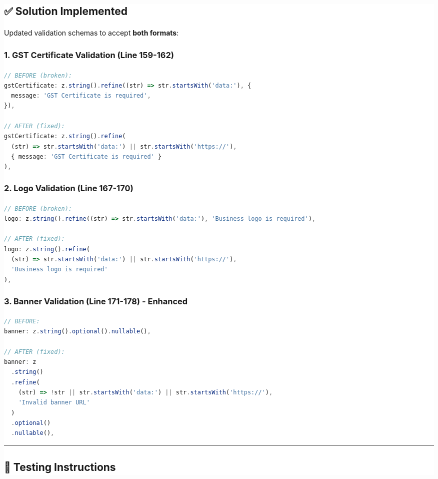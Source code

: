 
## ✅ Solution Implemented

Updated validation schemas to accept **both formats**:

### 1. GST Certificate Validation (Line 159-162)
```typescript
// BEFORE (broken):
gstCertificate: z.string().refine((str) => str.startsWith('data:'), {
  message: 'GST Certificate is required',
}),

// AFTER (fixed):
gstCertificate: z.string().refine(
  (str) => str.startsWith('data:') || str.startsWith('https://'),
  { message: 'GST Certificate is required' }
),
```

### 2. Logo Validation (Line 167-170)
```typescript
// BEFORE (broken):
logo: z.string().refine((str) => str.startsWith('data:'), 'Business logo is required'),

// AFTER (fixed):
logo: z.string().refine(
  (str) => str.startsWith('data:') || str.startsWith('https://'),
  'Business logo is required'
),
```

### 3. Banner Validation (Line 171-178) - Enhanced
```typescript
// BEFORE:
banner: z.string().optional().nullable(),

// AFTER (fixed):
banner: z
  .string()
  .refine(
    (str) => !str || str.startsWith('data:') || str.startsWith('https://'),
    'Invalid banner URL'
  )
  .optional()
  .nullable(),
```

---

## 🧪 Testing Instructions
